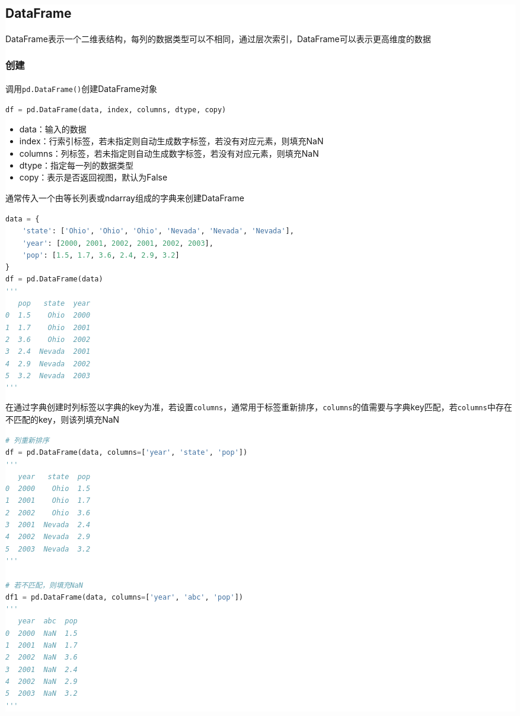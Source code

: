 ## DataFrame

DataFrame表示一个二维表结构，每列的数据类型可以不相同，通过层次索引，DataFrame可以表示更高维度的数据

### 创建

调用`pd.DataFrame()`创建DataFrame对象

```python
df = pd.DataFrame(data, index, columns, dtype, copy)
```

- data：输入的数据
- index：行索引标签，若未指定则自动生成数字标签，若没有对应元素，则填充NaN
- columns：列标签，若未指定则自动生成数字标签，若没有对应元素，则填充NaN
- dtype：指定每一列的数据类型
- copy：表示是否返回视图，默认为False

通常传入一个由等长列表或ndarray组成的字典来创建DataFrame

```python
data = {
    'state': ['Ohio', 'Ohio', 'Ohio', 'Nevada', 'Nevada', 'Nevada'],
    'year': [2000, 2001, 2002, 2001, 2002, 2003],
    'pop': [1.5, 1.7, 3.6, 2.4, 2.9, 3.2]
}
df = pd.DataFrame(data)
'''
   pop   state  year
0  1.5    Ohio  2000
1  1.7    Ohio  2001
2  3.6    Ohio  2002
3  2.4  Nevada  2001
4  2.9  Nevada  2002
5  3.2  Nevada  2003
'''
```

在通过字典创建时列标签以字典的key为准，若设置`columns`，通常用于标签重新排序，`columns`的值需要与字典key匹配，若`columns`中存在不匹配的key，则该列填充NaN

```python
# 列重新排序
df = pd.DataFrame(data, columns=['year', 'state', 'pop'])
'''
   year   state  pop
0  2000    Ohio  1.5
1  2001    Ohio  1.7
2  2002    Ohio  3.6
3  2001  Nevada  2.4
4  2002  Nevada  2.9
5  2003  Nevada  3.2
'''

# 若不匹配，则填充NaN
df1 = pd.DataFrame(data, columns=['year', 'abc', 'pop'])
'''
   year  abc  pop
0  2000  NaN  1.5
1  2001  NaN  1.7
2  2002  NaN  3.6
3  2001  NaN  2.4
4  2002  NaN  2.9
5  2003  NaN  3.2
'''
```
